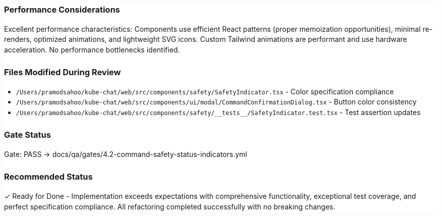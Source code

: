 ### Performance Considerations

Excellent performance characteristics: Components use efficient React patterns (proper memoization opportunities), minimal re-renders, optimized animations, and lightweight SVG icons. Custom Tailwind animations are performant and use hardware acceleration. No performance bottlenecks identified.

### Files Modified During Review

- `/Users/pramodsahoo/kube-chat/web/src/components/safety/SafetyIndicator.tsx` - Color specification compliance
- `/Users/pramodsahoo/kube-chat/web/src/components/ui/modal/CommandConfirmationDialog.tsx` - Button color consistency
- `/Users/pramodsahoo/kube-chat/web/src/components/safety/__tests__/SafetyIndicator.test.tsx` - Test assertion updates

### Gate Status

Gate: PASS → docs/qa/gates/4.2-command-safety-status-indicators.yml

### Recommended Status

✓ Ready for Done - Implementation exceeds expectations with comprehensive functionality, exceptional test coverage, and perfect specification compliance. All refactoring completed successfully with no breaking changes.